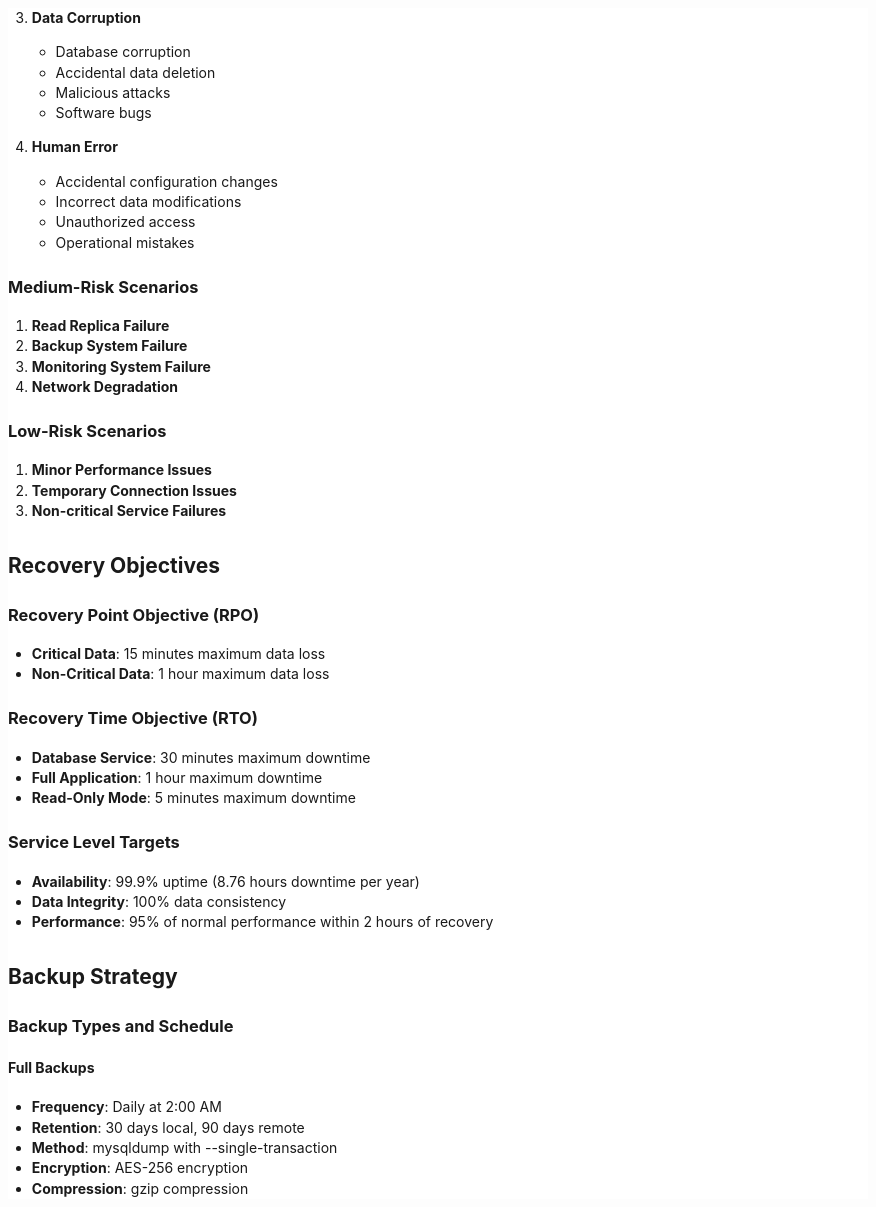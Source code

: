 3. **Data Corruption**
   - Database corruption
   - Accidental data deletion
   - Malicious attacks
   - Software bugs

4. **Human Error**
   - Accidental configuration changes
   - Incorrect data modifications
   - Unauthorized access
   - Operational mistakes

### Medium-Risk Scenarios
1. **Read Replica Failure**
2. **Backup System Failure**
3. **Monitoring System Failure**
4. **Network Degradation**

### Low-Risk Scenarios
1. **Minor Performance Issues**
2. **Temporary Connection Issues**
3. **Non-critical Service Failures**

## Recovery Objectives

### Recovery Point Objective (RPO)
- **Critical Data**: 15 minutes maximum data loss
- **Non-Critical Data**: 1 hour maximum data loss

### Recovery Time Objective (RTO)
- **Database Service**: 30 minutes maximum downtime
- **Full Application**: 1 hour maximum downtime
- **Read-Only Mode**: 5 minutes maximum downtime

### Service Level Targets
- **Availability**: 99.9% uptime (8.76 hours downtime per year)
- **Data Integrity**: 100% data consistency
- **Performance**: 95% of normal performance within 2 hours of recovery

## Backup Strategy

### Backup Types and Schedule

#### Full Backups
- **Frequency**: Daily at 2:00 AM
- **Retention**: 30 days local, 90 days remote
- **Method**: mysqldump with --single-transaction
- **Encryption**: AES-256 encryption
- **Compression**: gzip compression
